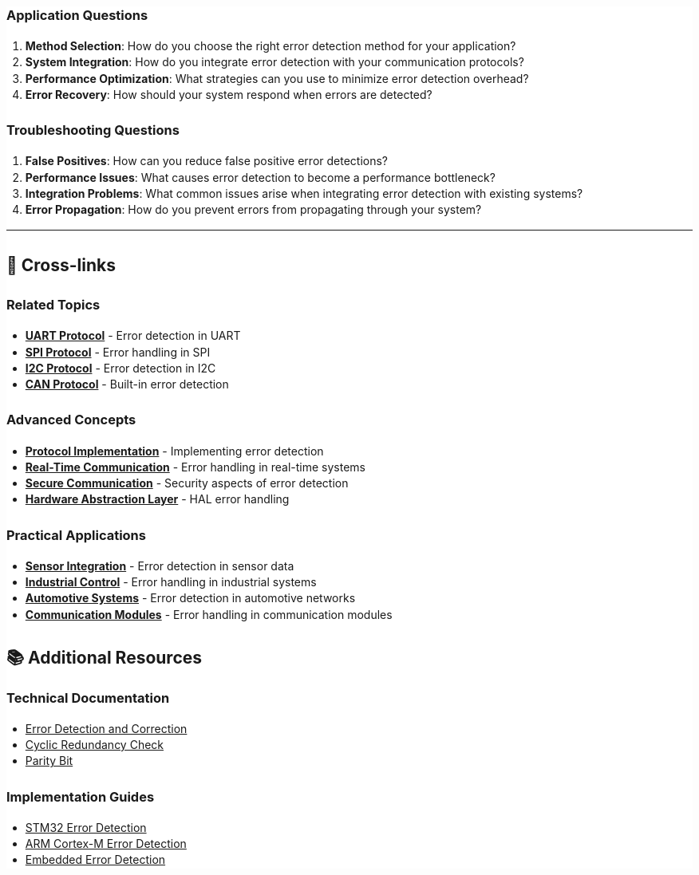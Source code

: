 ### **Application Questions**
1. **Method Selection**: How do you choose the right error detection method for your application?
2. **System Integration**: How do you integrate error detection with your communication protocols?
3. **Performance Optimization**: What strategies can you use to minimize error detection overhead?
4. **Error Recovery**: How should your system respond when errors are detected?

### **Troubleshooting Questions**
1. **False Positives**: How can you reduce false positive error detections?
2. **Performance Issues**: What causes error detection to become a performance bottleneck?
3. **Integration Problems**: What common issues arise when integrating error detection with existing systems?
4. **Error Propagation**: How do you prevent errors from propagating through your system?

---

## 🔗 **Cross-links**

### **Related Topics**
- [**UART Protocol**](./UART_Protocol.md) - Error detection in UART
- [**SPI Protocol**](./SPI_Protocol.md) - Error handling in SPI
- [**I2C Protocol**](./I2C_Protocol.md) - Error detection in I2C
- [**CAN Protocol**](./CAN_Protocol.md) - Built-in error detection

### **Advanced Concepts**
- [**Protocol Implementation**](./Protocol_Implementation.md) - Implementing error detection
- [**Real-Time Communication**](./Real_Time_Communication.md) - Error handling in real-time systems
- [**Secure Communication**](./Secure_Communication.md) - Security aspects of error detection
- [**Hardware Abstraction Layer**](../Hardware_Fundamentals/Hardware_Abstraction_Layer.md) - HAL error handling

### **Practical Applications**
- [**Sensor Integration**](./Sensor_Integration.md) - Error detection in sensor data
- [**Industrial Control**](./Industrial_Control.md) - Error handling in industrial systems
- [**Automotive Systems**](./Automotive_Systems.md) - Error detection in automotive networks
- [**Communication Modules**](./Communication_Modules.md) - Error handling in communication modules

## 📚 **Additional Resources**

### **Technical Documentation**
- [Error Detection and Correction](https://en.wikipedia.org/wiki/Error_detection_and_correction)
- [Cyclic Redundancy Check](https://en.wikipedia.org/wiki/Cyclic_redundancy_check)
- [Parity Bit](https://en.wikipedia.org/wiki/Parity_bit)

### **Implementation Guides**
- [STM32 Error Detection](https://www.st.com/resource/en/user_manual/dm00122015-description-of-stm32f4-hal-and-ll-drivers-stmicroelectronics.pdf)
- [ARM Cortex-M Error Detection](https://developer.arm.com/documentation/dui0552/a/the-cortex-m3-processor)
- [Embedded Error Detection](https://en.wikipedia.org/wiki/Embedded_system)
